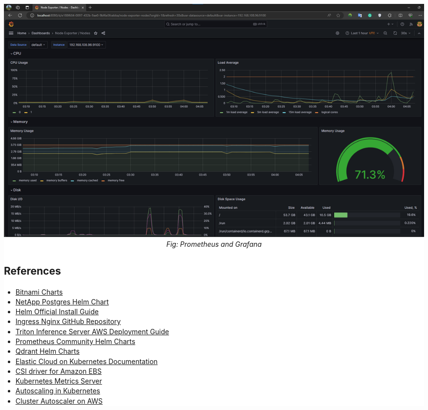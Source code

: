    <p align="center">
   <img src="./assets/monitoring.png" alt="Prometheus and Grafana" />
   <br>
   <em>Fig: Prometheus and Grafana</em>
   </p>

## References
- [Bitnami Charts](https://github.com/bitnami/charts)
- [NetApp Postgres Helm Chart](https://docs.netapp.com/us-en/astra-control-center-2204/solutions/postgres-deploy-from-helm-chart.html#requirements)
- [Helm Official Install Guide](https://helm.sh/docs/intro/install/)
- [Ingress Nginx GitHub Repository](https://github.com/kubernetes/ingress-nginx)
- [Triton Inference Server AWS Deployment Guide](https://github.com/triton-inference-server/server/tree/main/deploy/aws)
- [Prometheus Community Helm Charts](https://github.com/prometheus-community/helm-charts/tree/main/charts/kube-prometheus-stack)
- [Qdrant Helm Charts](https://github.com/qdrant/qdrant-helm/tree/main/charts/qdrant)
- [Elastic Cloud on Kubernetes Documentation](https://www.elastic.co/guide/en/cloud-on-k8s/current/k8s-stack-helm-chart.html)
- [CSI driver for Amazon EBS](https://github.com/kubernetes-sigs/aws-ebs-csi-driver)
- [Kubernetes Metrics Server](https://github.com/kubernetes-sigs/metrics-server)
- [Autoscaling in Kubernetes](https://kubernetes.io/blog/2016/07/autoscaling-in-kubernetes/)
- [Cluster Autoscaler on AWS](https://github.com/kubernetes/autoscaler/blob/master/cluster-autoscaler/cloudprovider/aws/README.md)